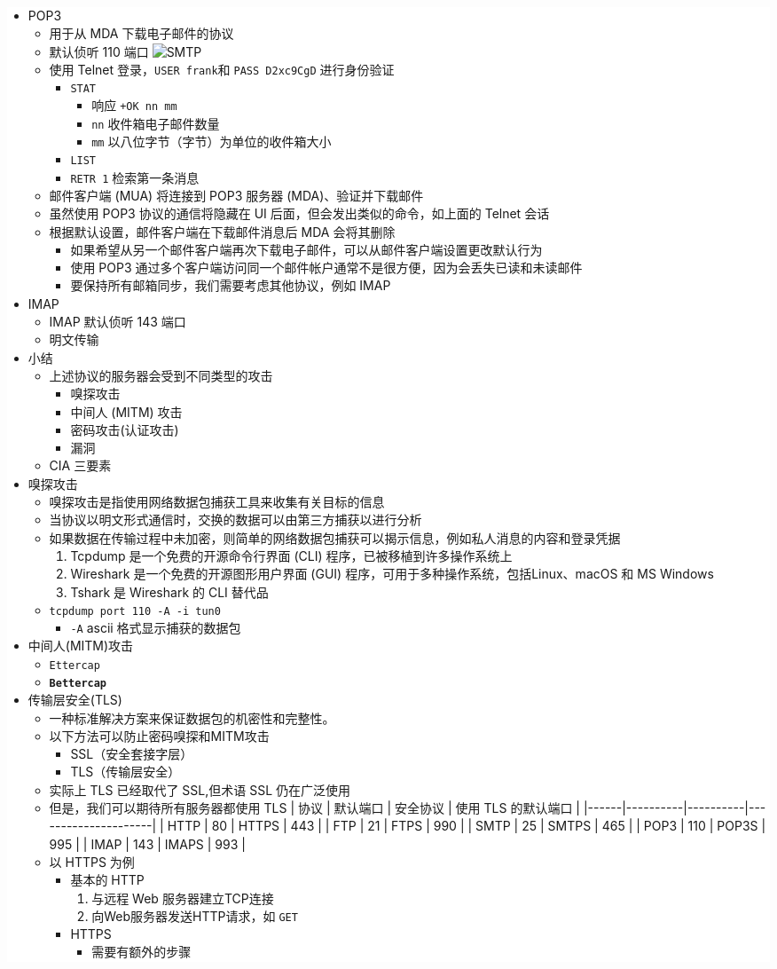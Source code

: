 - POP3
  - 用于从 MDA 下载电子邮件的协议
  - 默认侦听 110 端口
  ![SMTP](https://images2017.cnblogs.com/blog/1120165/201710/1120165-20171012231717027-556986943.png)
  - 使用 Telnet 登录，`USER frank`和 `PASS D2xc9CgD` 进行身份验证
    - `STAT`
      - 响应 `+OK nn mm`
      - `nn` 收件箱电子邮件数量
      - `mm` 以八位字节（字节）为单位的收件箱大小
    - `LIST`
    - `RETR 1` 检索第一条消息
  - 邮件客户端 (MUA) 将连接到 POP3 服务器 (MDA)、验证并下载邮件
  - 虽然使用 POP3 协议的通信将隐藏在 UI 后面，但会发出类似的命令，如上面的 Telnet 会话
  - 根据默认设置，邮件客户端在下载邮件消息后 MDA 会将其删除
    - 如果希望从另一个邮件客户端再次下载电子邮件，可以从邮件客户端设置更改默认行为
    - 使用 POP3 通过多个客户端访问同一个邮件帐户通常不是很方便，因为会丢失已读和未读邮件
    - 要保持所有邮箱同步，我们需要考虑其他协议，例如 IMAP
- IMAP 
  - IMAP 默认侦听 143 端口
  - 明文传输
- 小结
  - 上述协议的服务器会受到不同类型的攻击
    - 嗅探攻击
    - 中间人 (MITM) 攻击
    - 密码攻击(认证攻击)
    - 漏洞
  - CIA 三要素
- 嗅探攻击
  - 嗅探攻击是指使用网络数据包捕获工具来收集有关目标的信息
  - 当协议以明文形式通信时，交换的数据可以由第三方捕获以进行分析
  - 如果数据在传输过程中未加密，则简单的网络数据包捕获可以揭示信息，例如私人消息的内容和登录凭据
    1. Tcpdump 是一个免费的开源命令行界面 (CLI) 程序，已被移植到许多操作系统上
    2. Wireshark 是一个免费的开源图形用户界面 (GUI) 程序，可用于多种操作系统，包括Linux、macOS 和 MS Windows
    3. Tshark 是 Wireshark 的 CLI 替代品
  - `tcpdump port 110 -A -i tun0`
    - `-A` ascii 格式显示捕获的数据包
- 中间人(MITM)攻击
  - `Ettercap`
  - **`Bettercap`**
- 传输层安全(TLS)
  - 一种标准解决方案来保证数据包的机密性和完整性。
  - 以下方法可以防止密码嗅探和MITM攻击
    - SSL（安全套接字层）
    - TLS（传输层安全）
  - 实际上 TLS 已经取代了 SSL,但术语 SSL 仍在广泛使用
  - 但是，我们可以期待所有服务器都使用 TLS
    | 协议 | 默认端口 | 安全协议 | 使用 TLS 的默认端口 |
    |------|----------|----------|---------------------|
    | HTTP |    80    |   HTTPS  |         443         |
    |  FTP |    21    |   FTPS   |         990         |
    | SMTP |    25    |   SMTPS  |         465         |
    | POP3 |    110   |   POP3S  |         995         |
    | IMAP |    143   |   IMAPS  |         993         |
  - 以 HTTPS 为例
    - 基本的 HTTP
      1. 与远程 Web 服务器建立TCP连接
      2. 向Web服务器发送HTTP请求，如 `GET`
    - HTTPS
      - 需要有额外的步骤